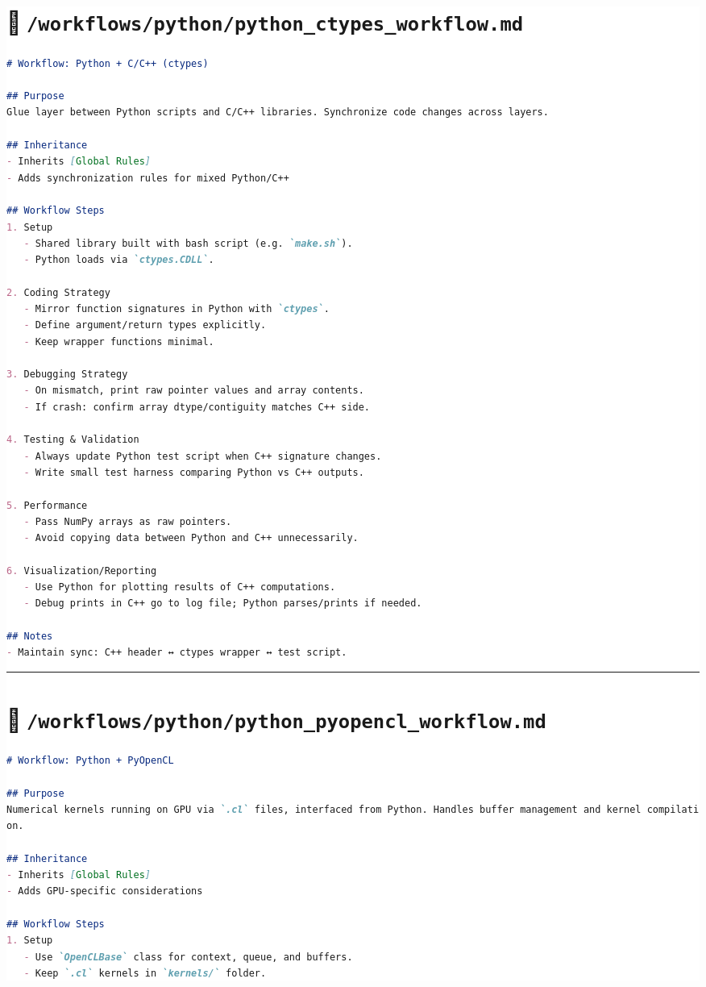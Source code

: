 
# 📄 `/workflows/python/python_ctypes_workflow.md`

```markdown
# Workflow: Python + C/C++ (ctypes)

## Purpose
Glue layer between Python scripts and C/C++ libraries. Synchronize code changes across layers.

## Inheritance
- Inherits [Global Rules]
- Adds synchronization rules for mixed Python/C++

## Workflow Steps
1. Setup
   - Shared library built with bash script (e.g. `make.sh`).
   - Python loads via `ctypes.CDLL`.

2. Coding Strategy
   - Mirror function signatures in Python with `ctypes`.
   - Define argument/return types explicitly.
   - Keep wrapper functions minimal.

3. Debugging Strategy
   - On mismatch, print raw pointer values and array contents.
   - If crash: confirm array dtype/contiguity matches C++ side.

4. Testing & Validation
   - Always update Python test script when C++ signature changes.
   - Write small test harness comparing Python vs C++ outputs.

5. Performance
   - Pass NumPy arrays as raw pointers.
   - Avoid copying data between Python and C++ unnecessarily.

6. Visualization/Reporting
   - Use Python for plotting results of C++ computations.
   - Debug prints in C++ go to log file; Python parses/prints if needed.

## Notes
- Maintain sync: C++ header ↔ ctypes wrapper ↔ test script.
```

---

# 📄 `/workflows/python/python_pyopencl_workflow.md`

```markdown
# Workflow: Python + PyOpenCL

## Purpose
Numerical kernels running on GPU via `.cl` files, interfaced from Python. Handles buffer management and kernel compilation.

## Inheritance
- Inherits [Global Rules]
- Adds GPU-specific considerations

## Workflow Steps
1. Setup
   - Use `OpenCLBase` class for context, queue, and buffers.
   - Keep `.cl` kernels in `kernels/` folder.

```